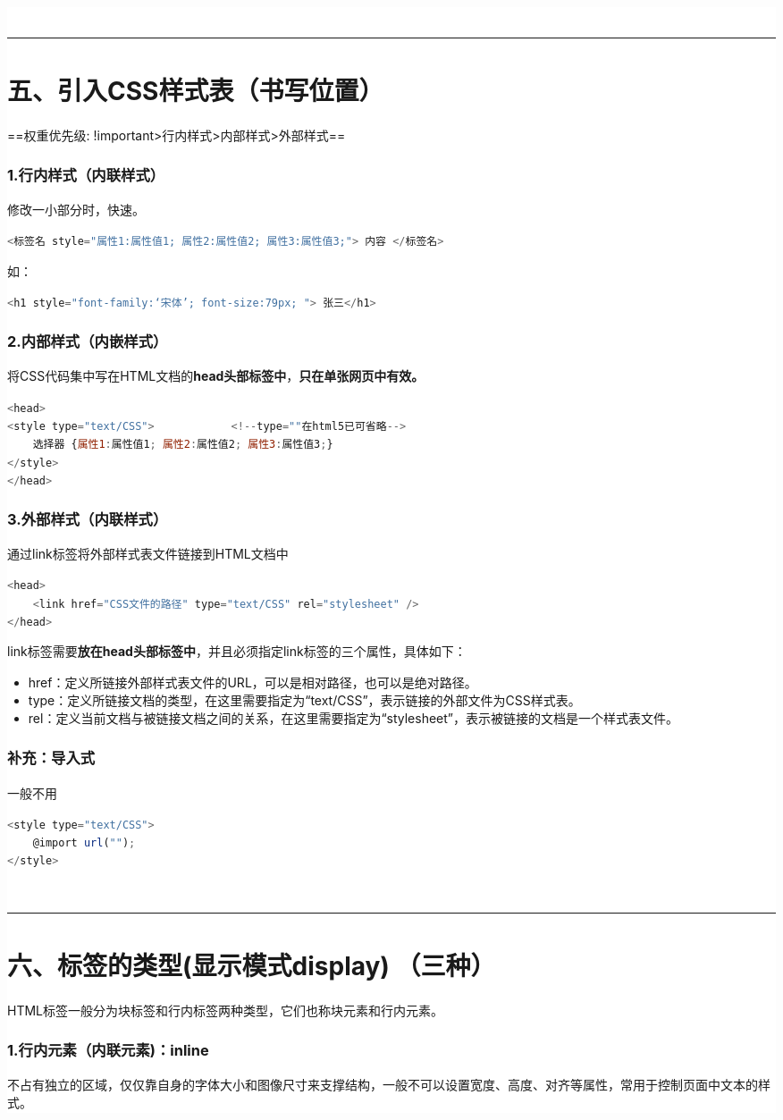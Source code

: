 


<br>
<hr>

# 五、引入CSS样式表（书写位置）
==权重优先级: !important>行内样式>内部样式>外部样式==
### 1.行内样式（内联样式）
修改一小部分时，快速。
```javascript
<标签名 style="属性1:属性值1; 属性2:属性值2; 属性3:属性值3;"> 内容 </标签名>
```
如：

```javascript
<h1 style="font-family:‘宋体’; font-size:79px; "> 张三</h1>
```

### 2.内部样式（内嵌样式）
将CSS代码集中写在HTML文档的**head头部标签中**，**只在单张网页中有效。**

```javascript
<head>
<style type="text/CSS">            <!--type=""在html5已可省略-->
    选择器 {属性1:属性值1; 属性2:属性值2; 属性3:属性值3;}
</style>
</head>
```

### 3.外部样式（内联样式）
通过link标签将外部样式表文件链接到HTML文档中
```javascript
<head>
	<link href="CSS文件的路径" type="text/CSS" rel="stylesheet" />
</head>
```
link标签需要**放在head头部标签中**，并且必须指定link标签的三个属性，具体如下：
- href：定义所链接外部样式表文件的URL，可以是相对路径，也可以是绝对路径。
- type：定义所链接文档的类型，在这里需要指定为“text/CSS”，表示链接的外部文件为CSS样式表。
- rel：定义当前文档与被链接文档之间的关系，在这里需要指定为“stylesheet”，表示被链接的文档是一个样式表文件。
### 补充：导入式
一般不用
```javascript
<style type="text/CSS">           
    @import url("");
</style>
```
<br>
<hr>

# 六、标签的类型(显示模式display) （三种）
HTML标签一般分为块标签和行内标签两种类型，它们也称块元素和行内元素。
### 1.行内元素（内联元素)：inline
不占有独立的区域，仅仅靠自身的字体大小和图像尺寸来支撑结构，一般不可以设置宽度、高度、对齐等属性，常用于控制页面中文本的样式。
